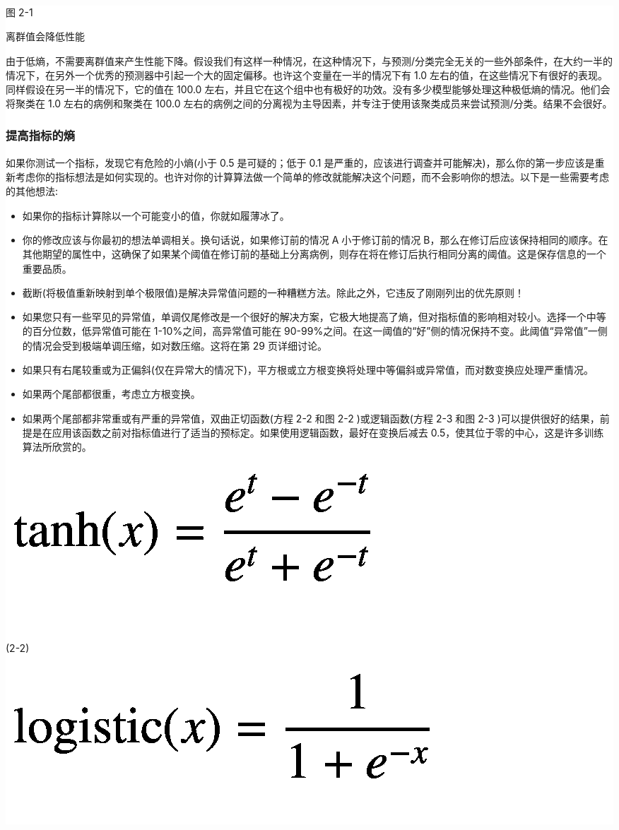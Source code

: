 图 2-1

离群值会降低性能

由于低熵，不需要离群值来产生性能下降。假设我们有这样一种情况，在这种情况下，与预测/分类完全无关的一些外部条件，在大约一半的情况下，在另外一个优秀的预测器中引起一个大的固定偏移。也许这个变量在一半的情况下有 1.0 左右的值，在这些情况下有很好的表现。同样假设在另一半的情况下，它的值在 100.0 左右，并且它在这个组中也有极好的功效。没有多少模型能够处理这种极低熵的情况。他们会将聚类在 1.0 左右的病例和聚类在 100.0 左右的病例之间的分离视为主导因素，并专注于使用该聚类成员来尝试预测/分类。结果不会很好。

### 提高指标的熵

如果你测试一个指标，发现它有危险的小熵(小于 0.5 是可疑的；低于 0.1 是严重的，应该进行调查并可能解决)，那么你的第一步应该是重新考虑你的指标想法是如何实现的。也许对你的计算算法做一个简单的修改就能解决这个问题，而不会影响你的想法。以下是一些需要考虑的其他想法:

*   如果你的指标计算除以一个可能变小的值，你就如履薄冰了。

*   你的修改应该与你最初的想法单调相关。换句话说，如果修订前的情况 A 小于修订前的情况 B，那么在修订后应该保持相同的顺序。在其他期望的属性中，这确保了如果某个阈值在修订前的基础上分离病例，则存在将在修订后执行相同分离的阈值。这是保存信息的一个重要品质。

*   截断(将极值重新映射到单个极限值)是解决异常值问题的一种糟糕方法。除此之外，它违反了刚刚列出的优先原则！

*   如果您只有一些罕见的异常值，单调仅尾修改是一个很好的解决方案，它极大地提高了熵，但对指标值的影响相对较小。选择一个中等的百分位数，低异常值可能在 1-10%之间，高异常值可能在 90-99%之间。在这一阈值的“好”侧的情况保持不变。此阈值“异常值”一侧的情况会受到极端单调压缩，如对数压缩。这将在第 29 页详细讨论。

*   如果只有右尾较重或为正偏斜(仅在异常大的情况下)，平方根或立方根变换将处理中等偏斜或异常值，而对数变换应处理严重情况。

*   如果两个尾部都很重，考虑立方根变换。

*   如果两个尾部都非常重或有严重的异常值，双曲正切函数(方程 2-2 和图 2-2 )或逻辑函数(方程 2-3 和图 2-3 )可以提供很好的结果，前提是在应用该函数之前对指标值进行了适当的预标定。如果使用逻辑函数，最好在变换后减去 0.5，使其位于零的中心，这是许多训练算法所欣赏的。

![$$ \tanh (x)=\frac{e^t-{e}^{-t}}{e^t+{e}^{-t}} $$](img/474239_1_En_2_Chapter_TeX_Equ2.png)

(2-2)

![$$ \mathrm{logistic}(x)=\frac{1}{1+{e}^{-x}} $$](img/474239_1_En_2_Chapter_TeX_Equ3.png)
